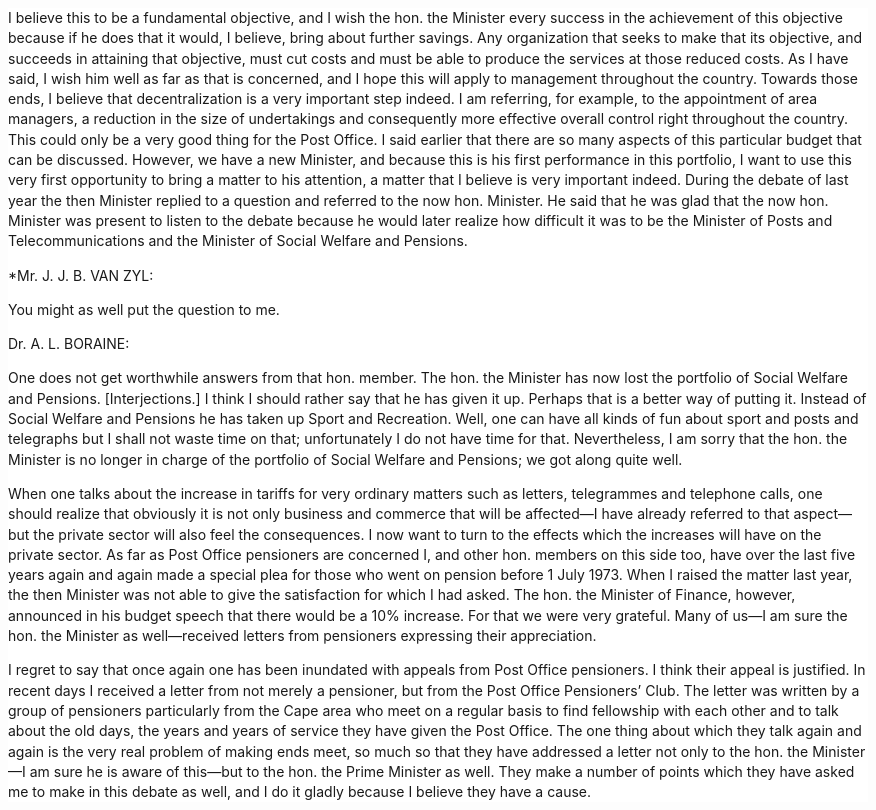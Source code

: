 <p>I believe this to be a fundamental objective, and I wish the hon. the Minister every success in the achievement of this objective because if he does that it would, I believe, bring about further savings. Any organization that seeks to make that its objective, and succeeds in attaining that objective, must cut costs and must be able to produce the services at those reduced costs. As I have said, I wish him well as far as that is concerned, and I hope this will apply to management throughout the country. Towards those ends, I believe that decentralization is a very important step indeed. I am referring, for example, to the appointment of area managers, a reduction in the size of undertakings and consequently more effective overall control right throughout the country. This could only be a very good thing for the Post Office. I said earlier that there are so many aspects of this particular budget that can be discussed. However, we have a new Minister, and because this is his first performance in this portfolio, I want to use this very first opportunity to bring a matter to his attention, a matter that I believe is very important indeed. During the debate of last year the then Minister replied to a question and referred to the now hon. Minister. He said that he was glad that the now hon. Minister was present to listen to the debate because he would later realize how difficult it was to be the Minister of Posts and Telecommunications and the Minister of Social Welfare and Pensions.</p>

</speech>

<speech by="#van_zyl">

<from>*Mr. <person refersTo="hansard_za">J. J. B. VAN ZYL</person>:</from>

<p>You might as well put the question to me.</p>

</speech>

<speech by="#boraine">

<from>Dr. <person refersTo="hansard_za">A. L. BORAINE</person>:</from>

<p>One does not get worthwhile answers from that hon. member. The hon. the Minister has now lost the portfolio of Social Welfare and Pensions. [Interjections.] I think I should rather say that he has given it up. Perhaps that is a better way of putting it. Instead of Social Welfare and Pensions he has taken up Sport and Recreation. Well, one can have all kinds of fun about sport and posts and telegraphs but I shall not waste time on that; unfortunately I do not have time for that. Nevertheless, I am sorry that the hon. the Minister is no longer in charge of the portfolio of Social Welfare and Pensions; we got along quite well.</p>

<p>When one talks about the increase in tariffs for very ordinary matters such as letters, telegrammes and telephone calls, one should realize that obviously it is not only business and commerce that will be affected&#x2014;I have already referred to that aspect&#x2014;but the private sector will also feel the consequences. I now want to turn to the effects which the increases will have on the private sector. As far as Post Office pensioners are concerned I, and other hon. members on this side too, have over the last five years again and again made a special plea for those who went on pension before 1 July 1973. When I raised the matter last year, the then Minister was not able to give the satisfaction for which I had asked. The hon. the Minister of Finance, however, announced in his budget speech that there would be a 10% increase. For that we were very grateful. Many of us&#x2014;I am sure the hon. the Minister as well&#x2014;received letters from pensioners expressing their appreciation.</p>

<p>I regret to say that once again one has been inundated with appeals from Post Office <span class="col_2953-2954" refersTo="page_1498"/>pensioners. I think their appeal is justified. In recent days I received a letter from not merely a pensioner, but from the Post Office Pensioners&#x2019; Club. The letter was written by a group of pensioners particularly from the Cape area who meet on a regular basis to find fellowship with each other and to talk about the old days, the years and years of service they have given the Post Office. The one thing about which they talk again and again is the very real problem of making ends meet, so much so that they have addressed a letter not only to the hon. the Minister&#x2014;I am sure he is aware of this&#x2014;but to the hon. the Prime Minister as well. They make a number of points which they have asked me to make in this debate as well, and I do it gladly because I believe they have a cause.</p>
